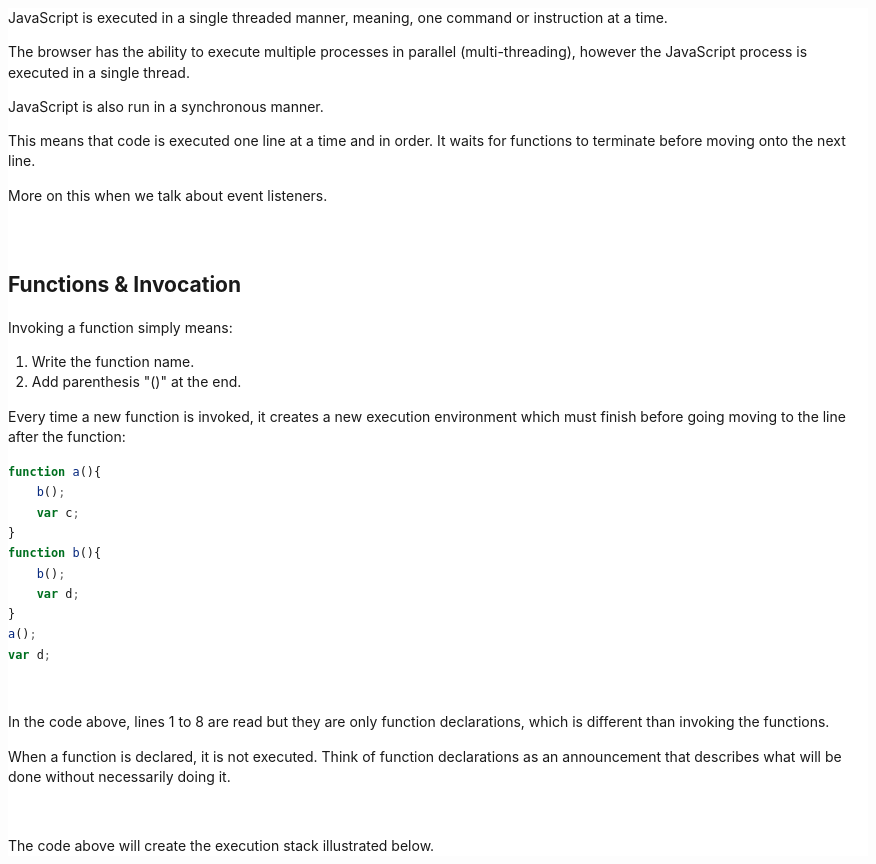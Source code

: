 JavaScript is executed in a single threaded manner, meaning, one command or instruction at a time.

The browser has the ability to execute multiple processes in parallel (multi-threading), however the JavaScript process is executed in a single thread.



JavaScript is also run in a synchronous manner.

This means that code is executed one line at a time and in order. It waits for functions to terminate before moving onto the next line.



More on this when we talk about event listeners.

<br>

## Functions & Invocation

Invoking a function simply means:

1. Write the function name.
2. Add parenthesis "()" at the end.



Every time a new function is invoked, it creates a new execution environment which must finish before going moving to the line after the function:



```javascript
function a(){
    b();
    var c;
}
function b(){
    b();
    var d;
}
a();
var d;
```

<br>

In the code above, lines 1 to 8 are read but they are only function declarations, which is different than invoking the functions.

When a function is declared, it is not executed. Think of function declarations as an announcement that describes what will be done without necessarily doing it.

<br>

The code above will create the execution stack illustrated below. 


